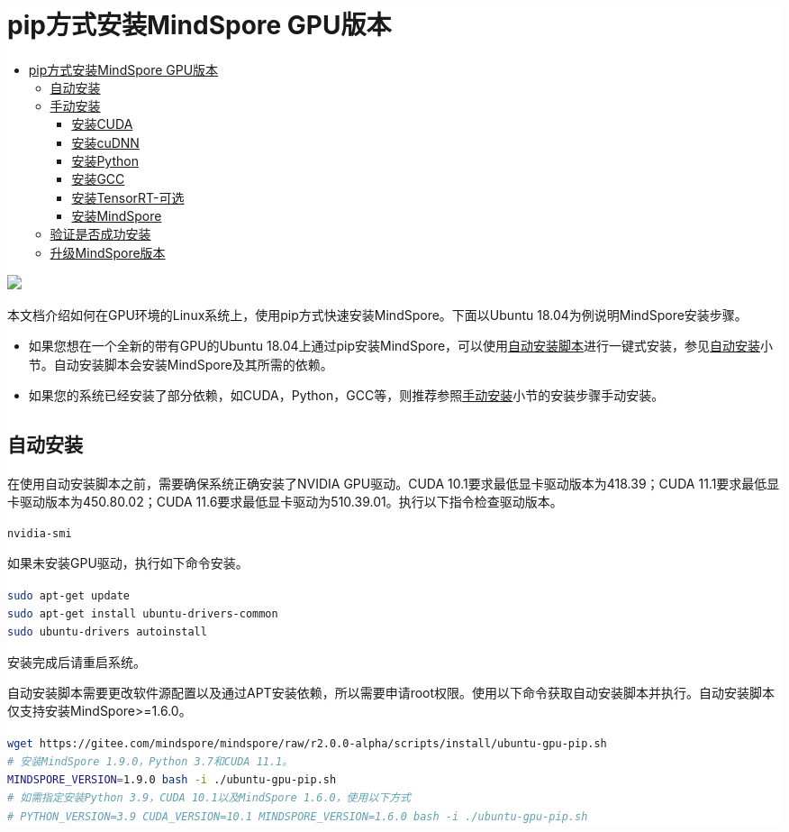 # pip方式安装MindSpore GPU版本



- [pip方式安装MindSpore GPU版本](#pip方式安装mindspore-gpu版本)
    - [自动安装](#自动安装)
    - [手动安装](#手动安装)
        - [安装CUDA](#安装cuda)
        - [安装cuDNN](#安装cudnn)
        - [安装Python](#安装python)
        - [安装GCC](#安装gcc)
        - [安装TensorRT-可选](#安装tensorrt-可选)
        - [安装MindSpore](#安装mindspore)
    - [验证是否成功安装](#验证是否成功安装)
    - [升级MindSpore版本](#升级mindspore版本)



<a href="https://gitee.com/mindspore/docs/blob/r2.0.0-alpha/install/mindspore_gpu_install_pip.md" target="_blank"><img src="https://mindspore-website.obs.cn-north-4.myhuaweicloud.com/website-images/r2.0.0-alpha/resource/_static/logo_source.png"></a>

本文档介绍如何在GPU环境的Linux系统上，使用pip方式快速安装MindSpore。下面以Ubuntu 18.04为例说明MindSpore安装步骤。

- 如果您想在一个全新的带有GPU的Ubuntu 18.04上通过pip安装MindSpore，可以使用[自动安装脚本](https://gitee.com/mindspore/mindspore/raw/r2.0.0-alpha/scripts/install/ubuntu-gpu-pip.sh)进行一键式安装，参见[自动安装](#自动安装)小节。自动安装脚本会安装MindSpore及其所需的依赖。

- 如果您的系统已经安装了部分依赖，如CUDA，Python，GCC等，则推荐参照[手动安装](#手动安装)小节的安装步骤手动安装。

## 自动安装

在使用自动安装脚本之前，需要确保系统正确安装了NVIDIA GPU驱动。CUDA 10.1要求最低显卡驱动版本为418.39；CUDA 11.1要求最低显卡驱动版本为450.80.02；CUDA 11.6要求最低显卡驱动为510.39.01。执行以下指令检查驱动版本。

```bash
nvidia-smi
```

如果未安装GPU驱动，执行如下命令安装。

```bash
sudo apt-get update
sudo apt-get install ubuntu-drivers-common
sudo ubuntu-drivers autoinstall
```

安装完成后请重启系统。

自动安装脚本需要更改软件源配置以及通过APT安装依赖，所以需要申请root权限。使用以下命令获取自动安装脚本并执行。自动安装脚本仅支持安装MindSpore>=1.6.0。

```bash
wget https://gitee.com/mindspore/mindspore/raw/r2.0.0-alpha/scripts/install/ubuntu-gpu-pip.sh
# 安装MindSpore 1.9.0，Python 3.7和CUDA 11.1。
MINDSPORE_VERSION=1.9.0 bash -i ./ubuntu-gpu-pip.sh
# 如需指定安装Python 3.9，CUDA 10.1以及MindSpore 1.6.0，使用以下方式
# PYTHON_VERSION=3.9 CUDA_VERSION=10.1 MINDSPORE_VERSION=1.6.0 bash -i ./ubuntu-gpu-pip.sh
```
